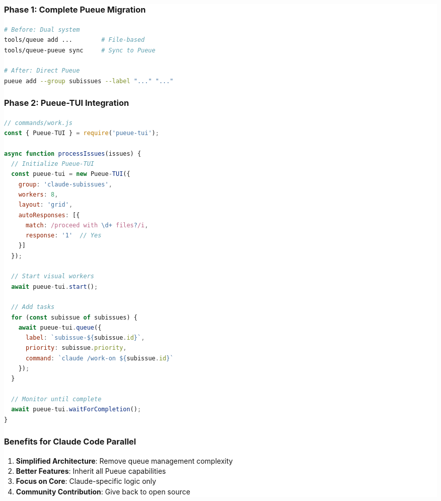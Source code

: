 ### Phase 1: Complete Pueue Migration

```bash
# Before: Dual system
tools/queue add ...        # File-based
tools/queue-pueue sync     # Sync to Pueue

# After: Direct Pueue
pueue add --group subissues --label "..." "..."
```

### Phase 2: Pueue-TUI Integration

```javascript
// commands/work.js
const { Pueue-TUI } = require('pueue-tui');

async function processIssues(issues) {
  // Initialize Pueue-TUI
  const pueue-tui = new Pueue-TUI({
    group: 'claude-subissues',
    workers: 8,
    layout: 'grid',
    autoResponses: [{
      match: /proceed with \d+ files?/i,
      response: '1'  // Yes
    }]
  });
  
  // Start visual workers
  await pueue-tui.start();
  
  // Add tasks
  for (const subissue of subissues) {
    await pueue-tui.queue({
      label: `subissue-${subissue.id}`,
      priority: subissue.priority,
      command: `claude /work-on ${subissue.id}`
    });
  }
  
  // Monitor until complete
  await pueue-tui.waitForCompletion();
}
```

### Benefits for Claude Code Parallel

1. **Simplified Architecture**: Remove queue management complexity
2. **Better Features**: Inherit all Pueue capabilities
3. **Focus on Core**: Claude-specific logic only
4. **Community Contribution**: Give back to open source
